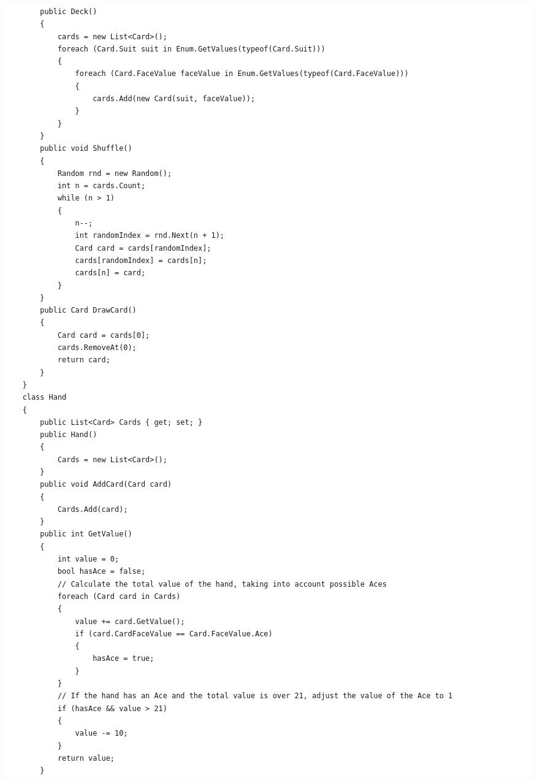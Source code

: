 ```
        public Deck()
        {
            cards = new List<Card>();
            foreach (Card.Suit suit in Enum.GetValues(typeof(Card.Suit)))
            {
                foreach (Card.FaceValue faceValue in Enum.GetValues(typeof(Card.FaceValue)))
                {
                    cards.Add(new Card(suit, faceValue));
                }
            }
        }
        public void Shuffle()
        {
            Random rnd = new Random();
            int n = cards.Count;
            while (n > 1)
            {
                n--;
                int randomIndex = rnd.Next(n + 1);
                Card card = cards[randomIndex];
                cards[randomIndex] = cards[n];
                cards[n] = card;
            }
        }
        public Card DrawCard()
        {
            Card card = cards[0];
            cards.RemoveAt(0);
            return card;
        }
    }
    class Hand
    {
        public List<Card> Cards { get; set; }
        public Hand()
        {
            Cards = new List<Card>();
        }
        public void AddCard(Card card)
        {
            Cards.Add(card);
        }
        public int GetValue()
        {
            int value = 0;
            bool hasAce = false;
            // Calculate the total value of the hand, taking into account possible Aces
            foreach (Card card in Cards)
            {
                value += card.GetValue();
                if (card.CardFaceValue == Card.FaceValue.Ace)
                {
                    hasAce = true;
                }
            }
            // If the hand has an Ace and the total value is over 21, adjust the value of the Ace to 1
            if (hasAce && value > 21)
            {
                value -= 10;
            }
            return value;
        }
```